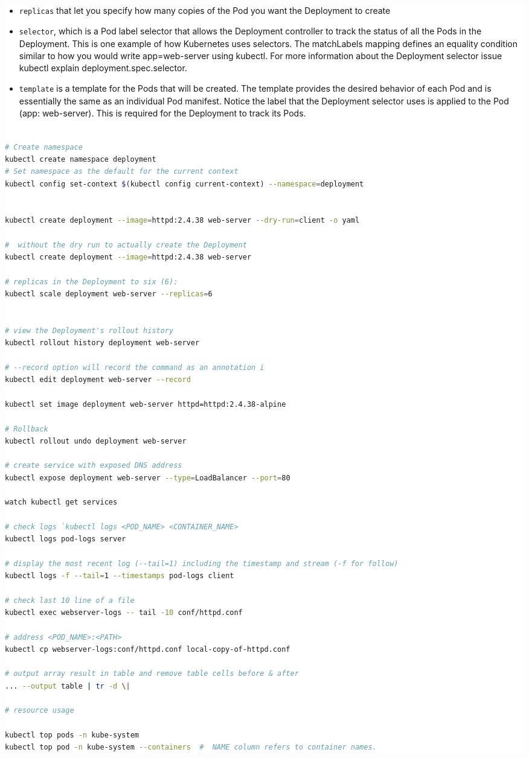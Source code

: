 - `replicas` that let you specify how many copies of the Pod you want the Deployment to create

- `selector`, which is a Pod label selector that allows the Deployment controller to track the status of all the Pods in the Deployment. This is one example of how Kubernetes uses selectors. The matchLabels mapping defines an equality condition similar to how you would write app=web-server using kubectl. For more information about the Deployment selector issue kubectl explain deployment.spec.selector.

- `template` is a template for the Pods that will be created. The template provides the desired behavior of each Pod and is essentially the same as an individual Pod manifest. Notice the label that the Deployment selector uses is applied to the Pod (app: web-server). This is required for the Deployment to track its Pods.

```bash

# Create namespace
kubectl create namespace deployment
# Set namespace as the default for the current context
kubectl config set-context $(kubectl config current-context) --namespace=deployment


kubectl create deployment --image=httpd:2.4.38 web-server --dry-run=client -o yaml

#  without the dry run to actually create the Deployment
kubectl create deployment --image=httpd:2.4.38 web-server

# replicas in the Deployment to six (6):
kubectl scale deployment web-server --replicas=6


# view the Deployment's rollout history
kubectl rollout history deployment web-server

# --record option will record the command as an annotation i
kubectl edit deployment web-server --record

kubectl set image deployment web-server httpd=httpd:2.4.38-alpine

# Rollback
kubectl rollout undo deployment web-server

# create service with exposed DNS address
kubectl expose deployment web-server --type=LoadBalancer --port=80

watch kubectl get services

# check logs `kubectl logs <POD_NAME> <CONTAINER_NAME>
kubectl logs pod-logs server 

# display the most recent log (--tail=1) including the timestamp and stream (-f for follow) 
kubectl logs -f --tail=1 --timestamps pod-logs client

# check last 10 line of a file
kubectl exec webserver-logs -- tail -10 conf/httpd.conf

# address <POD_NAME>:<PATH>
kubectl cp webserver-logs:conf/httpd.conf local-copy-of-httpd.conf

# output array result in table and remove table cells before & after
... --output table | tr -d \|

# resource usage

kubectl top pods -n kube-system
kubectl top pod -n kube-system --containers  #  NAME column refers to container names.
```